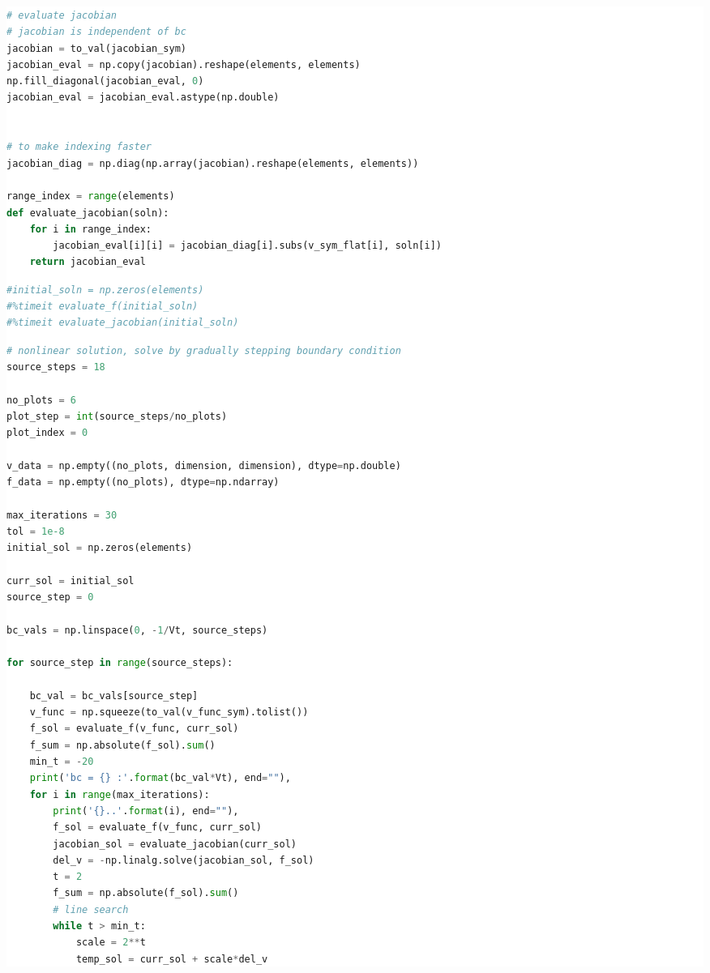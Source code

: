 
```python
# evaluate jacobian
# jacobian is independent of bc
jacobian = to_val(jacobian_sym)
jacobian_eval = np.copy(jacobian).reshape(elements, elements)
np.fill_diagonal(jacobian_eval, 0)
jacobian_eval = jacobian_eval.astype(np.double)


# to make indexing faster
jacobian_diag = np.diag(np.array(jacobian).reshape(elements, elements))

range_index = range(elements)
def evaluate_jacobian(soln):
    for i in range_index:
        jacobian_eval[i][i] = jacobian_diag[i].subs(v_sym_flat[i], soln[i])
    return jacobian_eval
```


```python
#initial_soln = np.zeros(elements)
#%timeit evaluate_f(initial_soln)
#%timeit evaluate_jacobian(initial_soln)
```


```python
# nonlinear solution, solve by gradually stepping boundary condition
source_steps = 18

no_plots = 6
plot_step = int(source_steps/no_plots)
plot_index = 0

v_data = np.empty((no_plots, dimension, dimension), dtype=np.double)
f_data = np.empty((no_plots), dtype=np.ndarray)

max_iterations = 30
tol = 1e-8
initial_sol = np.zeros(elements)

curr_sol = initial_sol
source_step = 0

bc_vals = np.linspace(0, -1/Vt, source_steps)

for source_step in range(source_steps):
    
    bc_val = bc_vals[source_step]
    v_func = np.squeeze(to_val(v_func_sym).tolist())
    f_sol = evaluate_f(v_func, curr_sol)
    f_sum = np.absolute(f_sol).sum()
    min_t = -20
    print('bc = {} :'.format(bc_val*Vt), end=""),
    for i in range(max_iterations):
        print('{}..'.format(i), end=""), 
        f_sol = evaluate_f(v_func, curr_sol)
        jacobian_sol = evaluate_jacobian(curr_sol)
        del_v = -np.linalg.solve(jacobian_sol, f_sol)
        t = 2
        f_sum = np.absolute(f_sol).sum()
        # line search
        while t > min_t:
            scale = 2**t
            temp_sol = curr_sol + scale*del_v
```